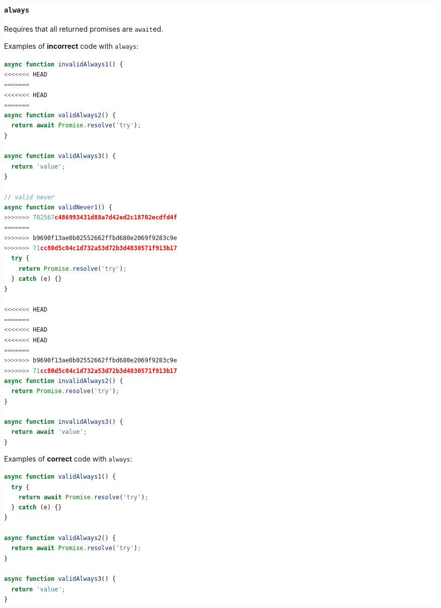 ### `always`

Requires that all returned promises are `await`ed.

Examples of **incorrect** code with `always`:

```ts
async function invalidAlways1() {
<<<<<<< HEAD
=======
<<<<<<< HEAD
=======
async function validAlways2() {
  return await Promise.resolve('try');
}

async function validAlways3() {
  return 'value';
}

// valid never
async function validNever1() {
>>>>>>> 782567c486993431d88a7d42ed2c18702ecdfd4f
=======
>>>>>>> b9690f13ae0b02552662ffbd680e2069f9283c9e
>>>>>>> 71cc80d5c04c1d732a53d72b3d4830571f913b17
  try {
    return Promise.resolve('try');
  } catch (e) {}
}

<<<<<<< HEAD
=======
<<<<<<< HEAD
<<<<<<< HEAD
=======
>>>>>>> b9690f13ae0b02552662ffbd680e2069f9283c9e
>>>>>>> 71cc80d5c04c1d732a53d72b3d4830571f913b17
async function invalidAlways2() {
  return Promise.resolve('try');
}

async function invalidAlways3() {
  return await 'value';
}
```

Examples of **correct** code with `always`:

```ts
async function validAlways1() {
  try {
    return await Promise.resolve('try');
  } catch (e) {}
}

async function validAlways2() {
  return await Promise.resolve('try');
}

async function validAlways3() {
  return 'value';
}
```
